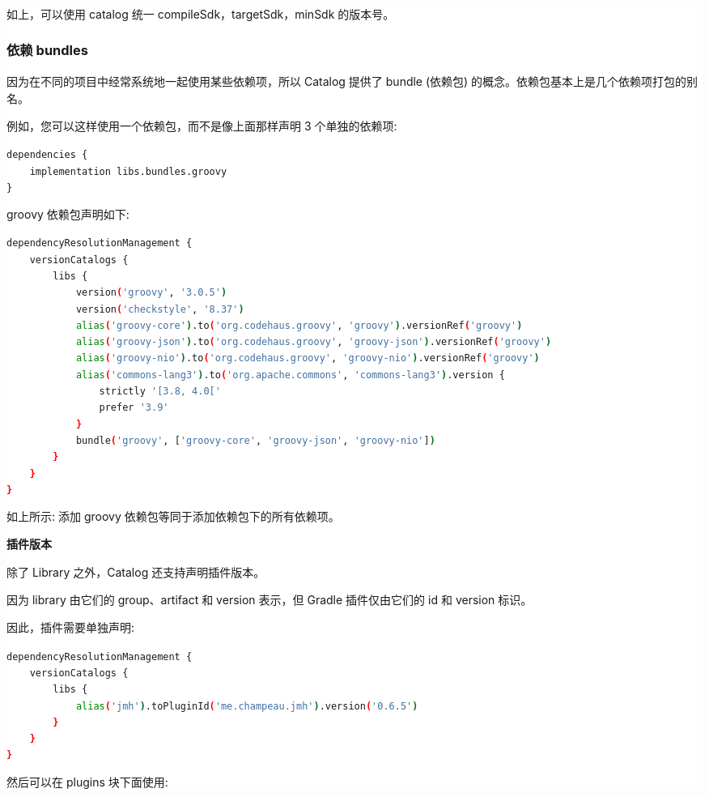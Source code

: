 如上，可以使用 catalog 统一 compileSdk，targetSdk，minSdk 的版本号。


### 依赖 bundles

因为在不同的项目中经常系统地一起使用某些依赖项，所以 Catalog 提供了 bundle (依赖包) 的概念。依赖包基本上是几个依赖项打包的别名。

例如，您可以这样使用一个依赖包，而不是像上面那样声明 3 个单独的依赖项:

```nginx
dependencies {
    implementation libs.bundles.groovy
}
```

groovy 依赖包声明如下:

```bash
dependencyResolutionManagement {
    versionCatalogs {
        libs {
            version('groovy', '3.0.5')
            version('checkstyle', '8.37')
            alias('groovy-core').to('org.codehaus.groovy', 'groovy').versionRef('groovy')
            alias('groovy-json').to('org.codehaus.groovy', 'groovy-json').versionRef('groovy')
            alias('groovy-nio').to('org.codehaus.groovy', 'groovy-nio').versionRef('groovy')
            alias('commons-lang3').to('org.apache.commons', 'commons-lang3').version {
                strictly '[3.8, 4.0['
                prefer '3.9'
            }
            bundle('groovy', ['groovy-core', 'groovy-json', 'groovy-nio'])
        }
    }
}
```

如上所示: 添加 groovy 依赖包等同于添加依赖包下的所有依赖项。

**插件版本**

除了 Library 之外，Catalog 还支持声明插件版本。  

因为 library 由它们的 group、artifact 和 version 表示，但 Gradle 插件仅由它们的 id 和 version 标识。

因此，插件需要单独声明:

```bash
dependencyResolutionManagement {
    versionCatalogs {
        libs {
            alias('jmh').toPluginId('me.champeau.jmh').version('0.6.5')
        }
    }
}
```

然后可以在 plugins 块下面使用:
